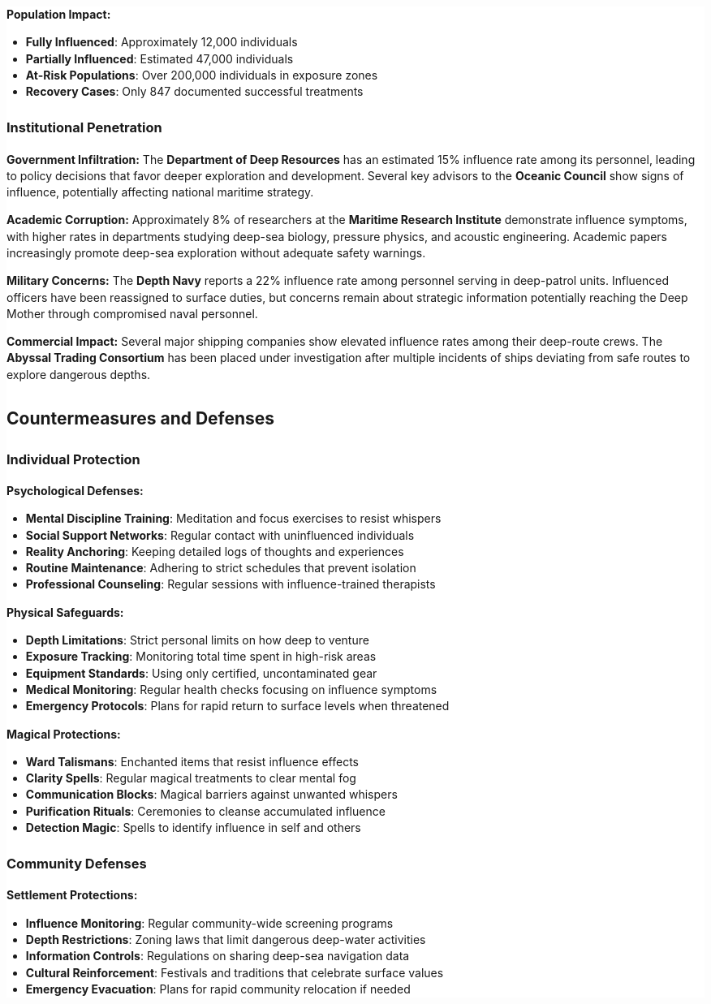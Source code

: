**Population Impact:**
- **Fully Influenced**: Approximately 12,000 individuals
- **Partially Influenced**: Estimated 47,000 individuals
- **At-Risk Populations**: Over 200,000 individuals in exposure zones
- **Recovery Cases**: Only 847 documented successful treatments

### Institutional Penetration
**Government Infiltration:**
The **Department of Deep Resources** has an estimated 15% influence rate among its personnel, leading to policy decisions that favor deeper exploration and development. Several key advisors to the **Oceanic Council** show signs of influence, potentially affecting national maritime strategy.

**Academic Corruption:**
Approximately 8% of researchers at the **Maritime Research Institute** demonstrate influence symptoms, with higher rates in departments studying deep-sea biology, pressure physics, and acoustic engineering. Academic papers increasingly promote deep-sea exploration without adequate safety warnings.

**Military Concerns:**
The **Depth Navy** reports a 22% influence rate among personnel serving in deep-patrol units. Influenced officers have been reassigned to surface duties, but concerns remain about strategic information potentially reaching the Deep Mother through compromised naval personnel.

**Commercial Impact:**
Several major shipping companies show elevated influence rates among their deep-route crews. The **Abyssal Trading Consortium** has been placed under investigation after multiple incidents of ships deviating from safe routes to explore dangerous depths.

## Countermeasures and Defenses

### Individual Protection
**Psychological Defenses:**
- **Mental Discipline Training**: Meditation and focus exercises to resist whispers
- **Social Support Networks**: Regular contact with uninfluenced individuals
- **Reality Anchoring**: Keeping detailed logs of thoughts and experiences
- **Routine Maintenance**: Adhering to strict schedules that prevent isolation
- **Professional Counseling**: Regular sessions with influence-trained therapists

**Physical Safeguards:**
- **Depth Limitations**: Strict personal limits on how deep to venture
- **Exposure Tracking**: Monitoring total time spent in high-risk areas
- **Equipment Standards**: Using only certified, uncontaminated gear
- **Medical Monitoring**: Regular health checks focusing on influence symptoms
- **Emergency Protocols**: Plans for rapid return to surface levels when threatened

**Magical Protections:**
- **Ward Talismans**: Enchanted items that resist influence effects
- **Clarity Spells**: Regular magical treatments to clear mental fog
- **Communication Blocks**: Magical barriers against unwanted whispers
- **Purification Rituals**: Ceremonies to cleanse accumulated influence
- **Detection Magic**: Spells to identify influence in self and others

### Community Defenses
**Settlement Protections:**
- **Influence Monitoring**: Regular community-wide screening programs
- **Depth Restrictions**: Zoning laws that limit dangerous deep-water activities
- **Information Controls**: Regulations on sharing deep-sea navigation data
- **Cultural Reinforcement**: Festivals and traditions that celebrate surface values
- **Emergency Evacuation**: Plans for rapid community relocation if needed
